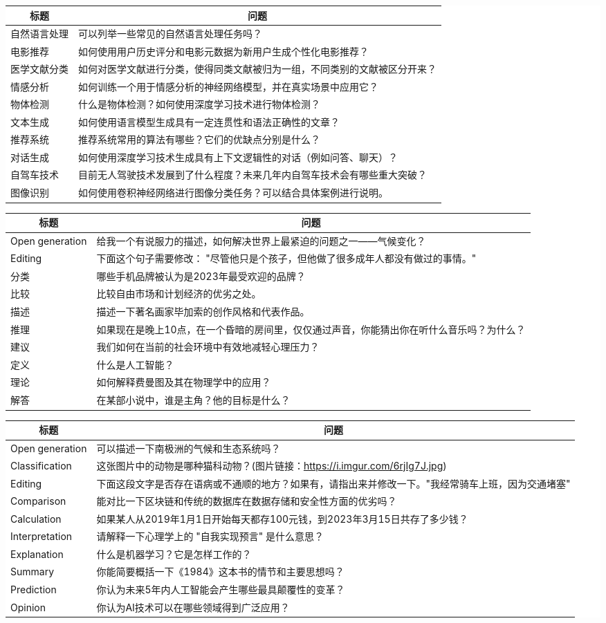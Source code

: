 | 标题                               | 问题                                                                                                                                                                                                                                                                                                                                                                                        |
|------------------------------------|---------------------------------------------------------------------------------------------------------------------------------------------------------------------------------------------------------------------------------------------------------------------------------------------------------------------------------------------------------------------------------------------|
| 自然语言处理                      | 可以列举一些常见的自然语言处理任务吗？                                                                                                                                                                                                                                                                                                                                                    |
| 电影推荐                          | 如何使用用户历史评分和电影元数据为新用户生成个性化电影推荐？                                                                                                                                                                                                                                                                                                                                |
| 医学文献分类                      | 如何对医学文献进行分类，使得同类文献被归为一组，不同类别的文献被区分开来？                                                                                                                                                                                                                                                                                                                 |
| 情感分析                          | 如何训练一个用于情感分析的神经网络模型，并在真实场景中应用它？                                                                                                                                                                                                                                                                                                                               |
| 物体检测                          | 什么是物体检测？如何使用深度学习技术进行物体检测？                                                                                                                                                                                                                                                                                                                                          |
| 文本生成                          | 如何使用语言模型生成具有一定连贯性和语法正确性的文章？                                                                                                                                                                                                                                                                                                                                      |
| 推荐系统                          | 推荐系统常用的算法有哪些？它们的优缺点分别是什么？                                                                                                                                                                                                                                                                                                                                         |
| 对话生成                          | 如何使用深度学习技术生成具有上下文逻辑性的对话（例如问答、聊天）？                                                                                                                                                                                                                                                                                                                         |
| 自驾车技术                        | 目前无人驾驶技术发展到了什么程度？未来几年内自驾车技术会有哪些重大突破？                                                                                                                                                                                                                                                                                                                   |
| 图像识别                          | 如何使用卷积神经网络进行图像分类任务？可以结合具体案例进行说明。                                                                                                                                                                                                                                                                                                                           |

| 标题 | 问题 |
| --- | --- |
| Open generation | 给我一个有说服力的描述，如何解决世界上最紧迫的问题之一——气候变化？ |
| Editing | 下面这个句子需要修改： "尽管他只是个孩子，但他做了很多成年人都没有做过的事情。" |
| 分类 | 哪些手机品牌被认为是2023年最受欢迎的品牌？ |
| 比较 | 比较自由市场和计划经济的优劣之处。 |
| 描述 | 描述一下著名画家毕加索的创作风格和代表作品。 |
| 推理 | 如果现在是晚上10点，在一个昏暗的房间里，仅仅通过声音，你能猜出你在听什么音乐吗？为什么？ |
| 建议 | 我们如何在当前的社会环境中有效地减轻心理压力？ |
| 定义 | 什么是人工智能？ |
| 理论 | 如何解释费曼图及其在物理学中的应用？ |
| 解答 | 在某部小说中，谁是主角？他的目标是什么？ |

| 标题 | 问题 |
| -------- | -------------------------------------------------- |
| Open generation | 可以描述一下南极洲的气候和生态系统吗？ |
| Classification | 这张图片中的动物是哪种猫科动物？(图片链接：https://i.imgur.com/6rjIg7J.jpg) |
| Editing | 下面这段文字是否存在语病或不通顺的地方？如果有，请指出来并修改一下。"我经常骑车上班，因为交通堵塞" |
| Comparison | 能对比一下区块链和传统的数据库在数据存储和安全性方面的优劣吗？ |
| Calculation | 如果某人从2019年1月1日开始每天都存100元钱，到2023年3月15日共存了多少钱？ |
| Interpretation | 请解释一下心理学上的 "自我实现预言" 是什么意思？ |
| Explanation | 什么是机器学习？它是怎样工作的？ |
| Summary | 你能简要概括一下《1984》这本书的情节和主要思想吗？ |
| Prediction | 你认为未来5年内人工智能会产生哪些最具颠覆性的变革？ |
| Opinion | 你认为AI技术可以在哪些领域得到广泛应用？ |
